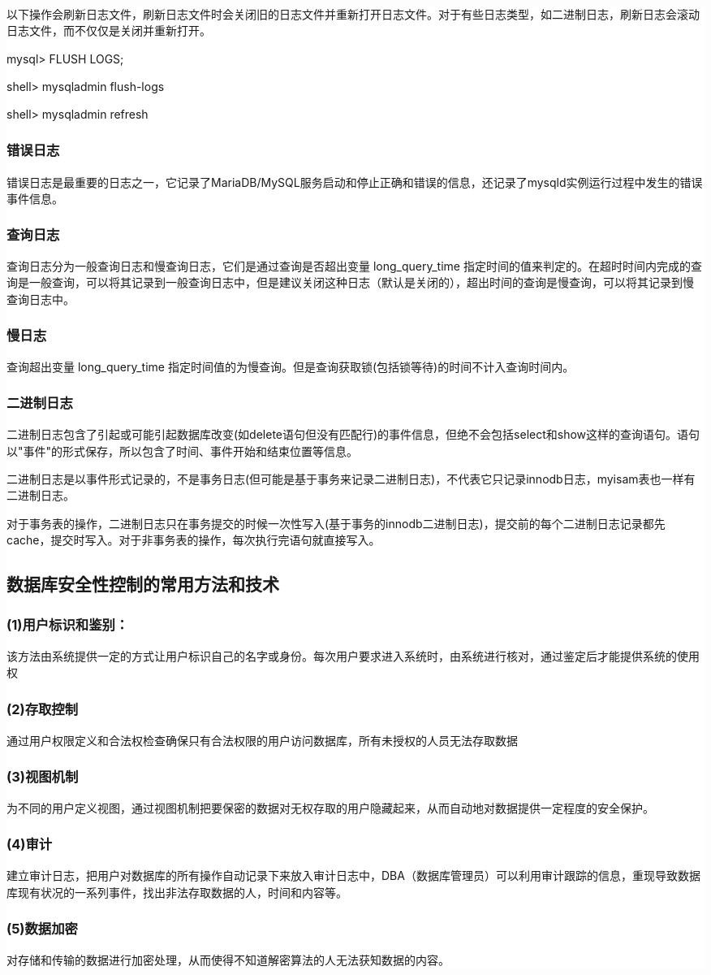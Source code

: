 以下操作会刷新日志文件，刷新日志文件时会关闭旧的日志文件并重新打开日志文件。对于有些日志类型，如二进制日志，刷新日志会滚动日志文件，而不仅仅是关闭并重新打开。

 mysql> FLUSH LOGS;

shell> mysqladmin flush-logs

shell> mysqladmin refresh

 

### 错误日志

错误日志是最重要的日志之一，它记录了MariaDB/MySQL服务启动和停止正确和错误的信息，还记录了mysqld实例运行过程中发生的错误事件信息。

 

### 查询日志

查询日志分为一般查询日志和慢查询日志，它们是通过查询是否超出变量 long_query_time 指定时间的值来判定的。在超时时间内完成的查询是一般查询，可以将其记录到一般查询日志中，但是建议关闭这种日志（默认是关闭的），超出时间的查询是慢查询，可以将其记录到慢查询日志中。

### 慢日志

查询超出变量 long_query_time 指定时间值的为慢查询。但是查询获取锁(包括锁等待)的时间不计入查询时间内。

### 二进制日志

二进制日志包含了引起或可能引起数据库改变(如delete语句但没有匹配行)的事件信息，但绝不会包括select和show这样的查询语句。语句以"事件"的形式保存，所以包含了时间、事件开始和结束位置等信息。

二进制日志是以事件形式记录的，不是事务日志(但可能是基于事务来记录二进制日志)，不代表它只记录innodb日志，myisam表也一样有二进制日志。

对于事务表的操作，二进制日志只在事务提交的时候一次性写入(基于事务的innodb二进制日志)，提交前的每个二进制日志记录都先cache，提交时写入。对于非事务表的操作，每次执行完语句就直接写入。

 

## 数据库安全性控制的常用方法和技术

### (1)用户标识和鉴别：

该方法由系统提供一定的方式让用户标识自己的名字或身份。每次用户要求进入系统时，由系统进行核对，通过鉴定后才能提供系统的使用权

### (2)存取控制

通过用户权限定义和合法权检查确保只有合法权限的用户访问数据库，所有未授权的人员无法存取数据

### (3)视图机制

为不同的用户定义视图，通过视图机制把要保密的数据对无权存取的用户隐藏起来，从而自动地对数据提供一定程度的安全保护。

### (4)审计

建立审计日志，把用户对数据库的所有操作自动记录下来放入审计日志中，DBA（数据库管理员）可以利用审计跟踪的信息，重现导致数据库现有状况的一系列事件，找出非法存取数据的人，时间和内容等。

### (5)数据加密

对存储和传输的数据进行加密处理，从而使得不知道解密算法的人无法获知数据的内容。
